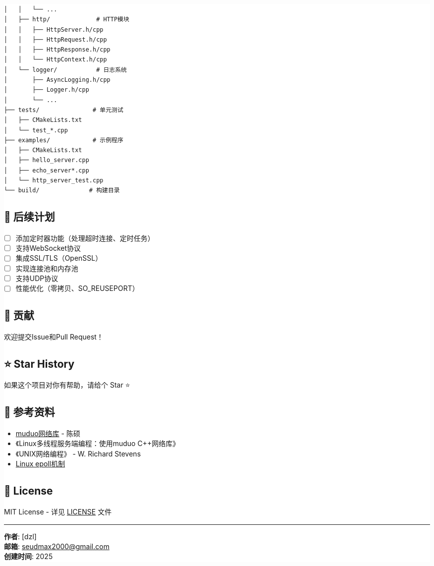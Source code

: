 ```
│   │   └── ...
│   ├── http/             # HTTP模块
│   │   ├── HttpServer.h/cpp
│   │   ├── HttpRequest.h/cpp
│   │   ├── HttpResponse.h/cpp
│   │   └── HttpContext.h/cpp
│   └── logger/           # 日志系统
│       ├── AsyncLogging.h/cpp
│       ├── Logger.h/cpp
│       └── ...
├── tests/               # 单元测试
│   ├── CMakeLists.txt
│   └── test_*.cpp
├── examples/            # 示例程序  
│   ├── CMakeLists.txt
│   ├── hello_server.cpp
│   ├── echo_server*.cpp
│   └── http_server_test.cpp
└── build/              # 构建目录
```

## 🔮 后续计划

- [ ] 添加定时器功能（处理超时连接、定时任务）
- [ ] 支持WebSocket协议
- [ ] 集成SSL/TLS（OpenSSL）
- [ ] 实现连接池和内存池
- [ ] 支持UDP协议
- [ ] 性能优化（零拷贝、SO_REUSEPORT）

## 🤝 贡献

欢迎提交Issue和Pull Request！


## ⭐ Star History

如果这个项目对你有帮助，请给个 Star ⭐

## 📖 参考资料

- [muduo网络库](https://github.com/chenshuo/muduo) - 陈硕
- 《Linux多线程服务端编程：使用muduo C++网络库》
- 《UNIX网络编程》 - W. Richard Stevens
- [Linux epoll机制](https://man7.org/linux/man-pages/man7/epoll.7.html)

## 📝 License

MIT License - 详见 [LICENSE](LICENSE) 文件

---

**作者**: [dzl]  
**邮箱**: seudmax2000@gmail.com  
**创建时间**: 2025